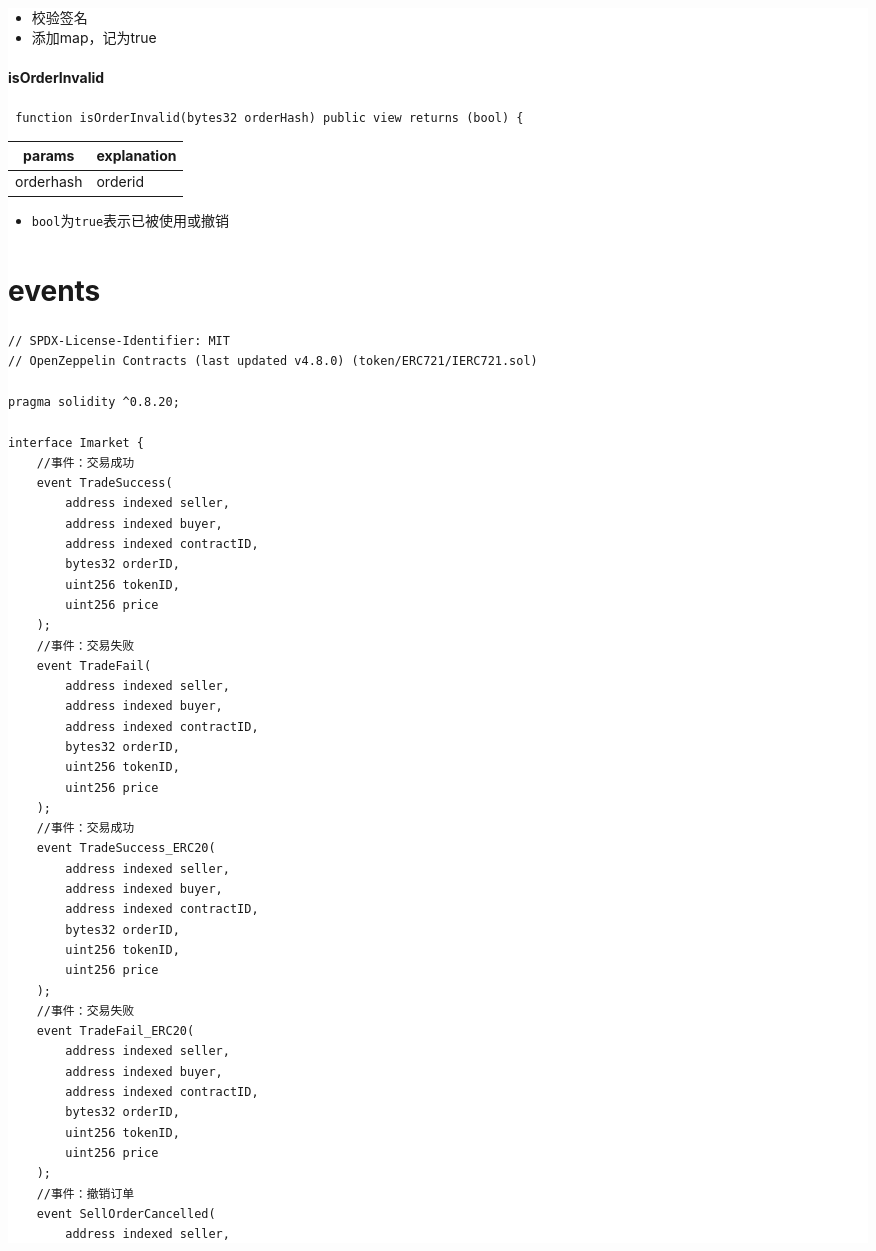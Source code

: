 - 校验签名
- 添加map，记为true

#### isOrderInvalid

```
 function isOrderInvalid(bytes32 orderHash) public view returns (bool) {

```

| params    | explanation |
| --------- | ----------- |
| orderhash | orderid     |

- `bool`为`true`表示已被使用或撤销

# events

```
// SPDX-License-Identifier: MIT
// OpenZeppelin Contracts (last updated v4.8.0) (token/ERC721/IERC721.sol)

pragma solidity ^0.8.20;

interface Imarket {
    //事件：交易成功
    event TradeSuccess(
        address indexed seller,
        address indexed buyer,
        address indexed contractID,
        bytes32 orderID,
        uint256 tokenID,
        uint256 price
    );
    //事件：交易失败
    event TradeFail(
        address indexed seller,
        address indexed buyer,
        address indexed contractID,
        bytes32 orderID,
        uint256 tokenID,
        uint256 price
    );
    //事件：交易成功
    event TradeSuccess_ERC20(
        address indexed seller,
        address indexed buyer,
        address indexed contractID,
        bytes32 orderID,
        uint256 tokenID,
        uint256 price
    );
    //事件：交易失败
    event TradeFail_ERC20(
        address indexed seller,
        address indexed buyer,
        address indexed contractID,
        bytes32 orderID,
        uint256 tokenID,
        uint256 price
    );
    //事件：撤销订单
    event SellOrderCancelled(
        address indexed seller,
```